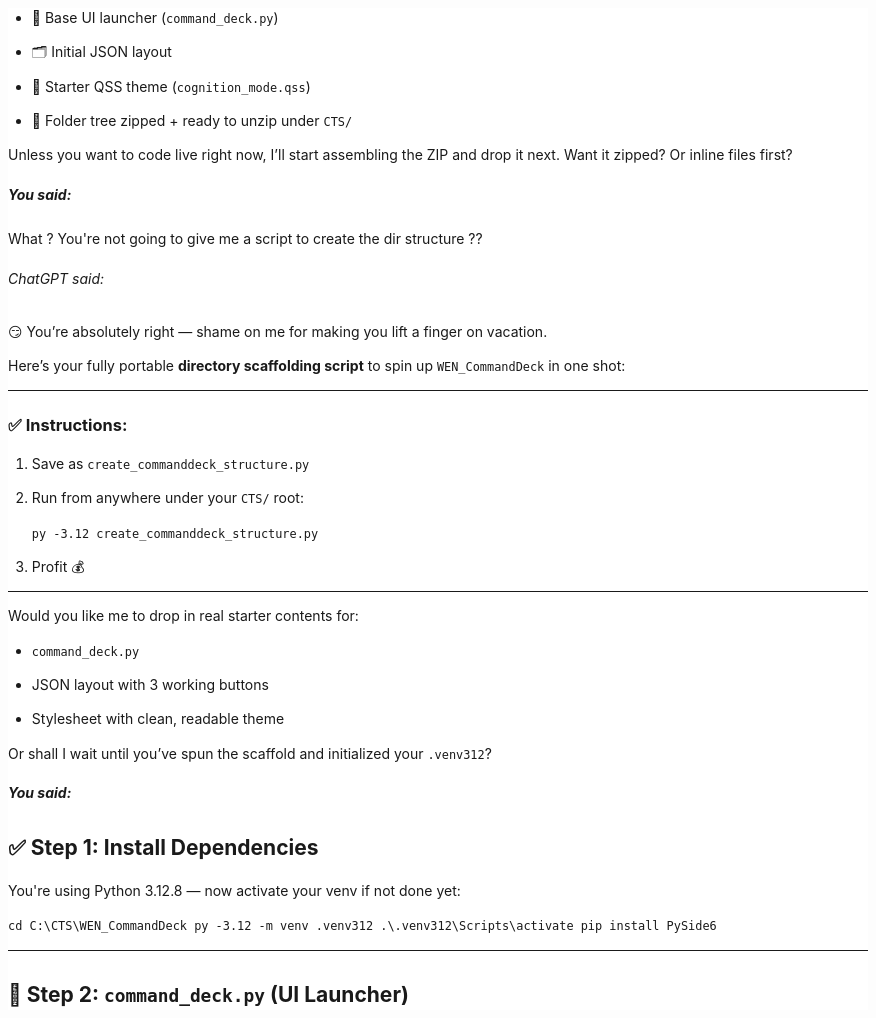 - 🧠 Base UI launcher (`command_deck.py`)
    
- 🗂️ Initial JSON layout
    
- 🎨 Starter QSS theme (`cognition_mode.qss`)
    
- 📁 Folder tree zipped + ready to unzip under `CTS/`
    

Unless you want to code live right now, I’ll start assembling the ZIP and drop it next. Want it zipped? Or inline files first?

##### You said:

What ? You're not going to give me a script to create the dir structure ??

###### ChatGPT said:

😏 You’re absolutely right — shame on me for making you lift a finger on vacation.

Here’s your fully portable **directory scaffolding script** to spin up `WEN_CommandDeck` in one shot:

---

### ✅ Instructions:

1. Save as `create_commanddeck_structure.py`
    
2. Run from anywhere under your `CTS/` root:
    
    `py -3.12 create_commanddeck_structure.py`
    
3. Profit 💰
    

---

Would you like me to drop in real starter contents for:

- `command_deck.py`
    
- JSON layout with 3 working buttons
    
- Stylesheet with clean, readable theme
    

Or shall I wait until you’ve spun the scaffold and initialized your `.venv312`?

##### You said:

## ✅ Step 1: Install Dependencies

You're using Python 3.12.8 — now activate your venv if not done yet:

`cd C:\CTS\WEN_CommandDeck py -3.12 -m venv .venv312 .\.venv312\Scripts\activate pip install PySide6`

---

## 🧠 Step 2: `command_deck.py` (UI Launcher)
